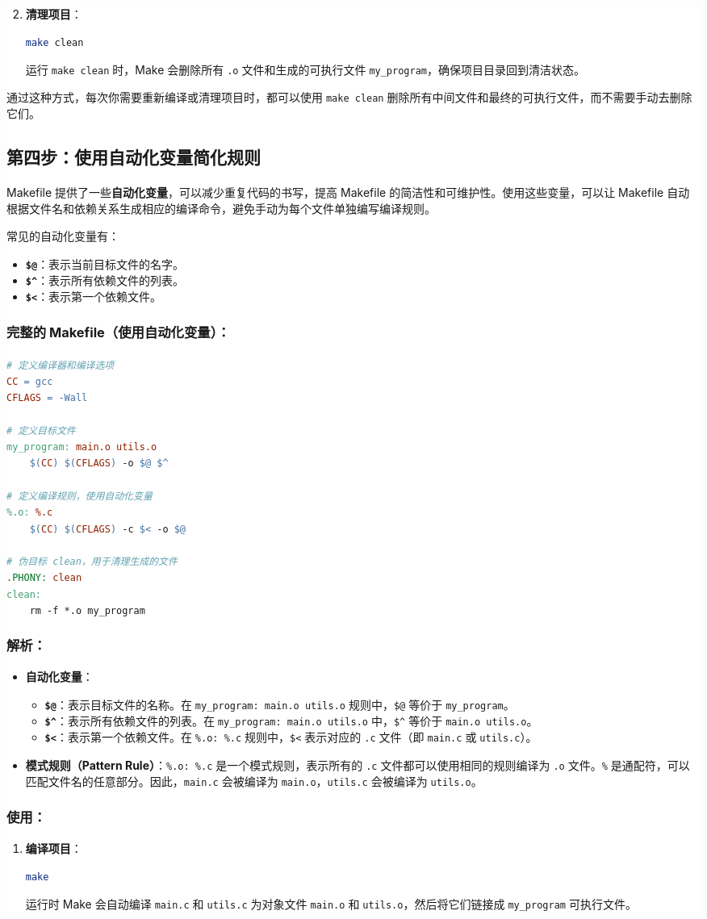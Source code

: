 2. **清理项目**：
   ```bash
   make clean
   ```
   运行 `make clean` 时，Make 会删除所有 `.o` 文件和生成的可执行文件 `my_program`，确保项目目录回到清洁状态。

通过这种方式，每次你需要重新编译或清理项目时，都可以使用 `make clean` 删除所有中间文件和最终的可执行文件，而不需要手动去删除它们。

## 第四步：使用自动化变量简化规则

Makefile 提供了一些**自动化变量**，可以减少重复代码的书写，提高 Makefile 的简洁性和可维护性。使用这些变量，可以让 Makefile 自动根据文件名和依赖关系生成相应的编译命令，避免手动为每个文件单独编写编译规则。

常见的自动化变量有：
- **`$@`**：表示当前目标文件的名字。
- **`$^`**：表示所有依赖文件的列表。
- **`$<`**：表示第一个依赖文件。

### 完整的 Makefile（使用自动化变量）：

```makefile
# 定义编译器和编译选项
CC = gcc
CFLAGS = -Wall

# 定义目标文件
my_program: main.o utils.o
    $(CC) $(CFLAGS) -o $@ $^

# 定义编译规则，使用自动化变量
%.o: %.c
    $(CC) $(CFLAGS) -c $< -o $@

# 伪目标 clean，用于清理生成的文件
.PHONY: clean
clean:
    rm -f *.o my_program
```

### 解析：

- **自动化变量**：
  - **`$@`**：表示目标文件的名称。在 `my_program: main.o utils.o` 规则中，`$@` 等价于 `my_program`。
  - **`$^`**：表示所有依赖文件的列表。在 `my_program: main.o utils.o` 中，`$^` 等价于 `main.o utils.o`。
  - **`$<`**：表示第一个依赖文件。在 `%.o: %.c` 规则中，`$<` 表示对应的 `.c` 文件（即 `main.c` 或 `utils.c`）。
  
- **模式规则（Pattern Rule）**：`%.o: %.c` 是一个模式规则，表示所有的 `.c` 文件都可以使用相同的规则编译为 `.o` 文件。`%` 是通配符，可以匹配文件名的任意部分。因此，`main.c` 会被编译为 `main.o`，`utils.c` 会被编译为 `utils.o`。

### 使用：

1. **编译项目**：
   ```bash
   make
   ```
   运行时 Make 会自动编译 `main.c` 和 `utils.c` 为对象文件 `main.o` 和 `utils.o`，然后将它们链接成 `my_program` 可执行文件。
